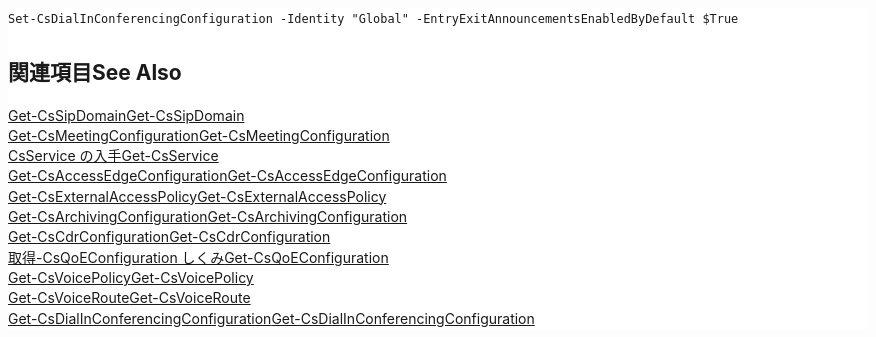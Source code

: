 `Set-CsDialInConferencingConfiguration -Identity "Global" -EntryExitAnnouncementsEnabledByDefault $True`

</div>

<div>

## <a name="see-also"></a><span data-ttu-id="99c25-320">関連項目</span><span class="sxs-lookup"><span data-stu-id="99c25-320">See Also</span></span>


[<span data-ttu-id="99c25-321">Get-CsSipDomain</span><span class="sxs-lookup"><span data-stu-id="99c25-321">Get-CsSipDomain</span></span>](https://docs.microsoft.com/powershell/module/skype/Get-CsSipDomain)  
[<span data-ttu-id="99c25-322">Get-CsMeetingConfiguration</span><span class="sxs-lookup"><span data-stu-id="99c25-322">Get-CsMeetingConfiguration</span></span>](https://docs.microsoft.com/powershell/module/skype/Get-CsMeetingConfiguration)  
[<span data-ttu-id="99c25-323">CsService の入手</span><span class="sxs-lookup"><span data-stu-id="99c25-323">Get-CsService</span></span>](https://docs.microsoft.com/powershell/module/skype/Get-CsService)  
[<span data-ttu-id="99c25-324">Get-CsAccessEdgeConfiguration</span><span class="sxs-lookup"><span data-stu-id="99c25-324">Get-CsAccessEdgeConfiguration</span></span>](https://docs.microsoft.com/powershell/module/skype/Get-CsAccessEdgeConfiguration)  
[<span data-ttu-id="99c25-325">Get-CsExternalAccessPolicy</span><span class="sxs-lookup"><span data-stu-id="99c25-325">Get-CsExternalAccessPolicy</span></span>](https://docs.microsoft.com/powershell/module/skype/Get-CsExternalAccessPolicy)  
[<span data-ttu-id="99c25-326">Get-CsArchivingConfiguration</span><span class="sxs-lookup"><span data-stu-id="99c25-326">Get-CsArchivingConfiguration</span></span>](https://docs.microsoft.com/powershell/module/skype/Get-CsArchivingConfiguration)  
[<span data-ttu-id="99c25-327">Get-CsCdrConfiguration</span><span class="sxs-lookup"><span data-stu-id="99c25-327">Get-CsCdrConfiguration</span></span>](https://docs.microsoft.com/powershell/module/skype/Get-CsCdrConfiguration)  
[<span data-ttu-id="99c25-328">取得-CsQoEConfiguration しくみ</span><span class="sxs-lookup"><span data-stu-id="99c25-328">Get-CsQoEConfiguration</span></span>](https://docs.microsoft.com/powershell/module/skype/Get-CsQoEConfiguration)  
[<span data-ttu-id="99c25-329">Get-CsVoicePolicy</span><span class="sxs-lookup"><span data-stu-id="99c25-329">Get-CsVoicePolicy</span></span>](https://docs.microsoft.com/powershell/module/skype/Get-CsVoicePolicy)  
[<span data-ttu-id="99c25-330">Get-CsVoiceRoute</span><span class="sxs-lookup"><span data-stu-id="99c25-330">Get-CsVoiceRoute</span></span>](https://docs.microsoft.com/powershell/module/skype/Get-CsVoiceRoute)  
[<span data-ttu-id="99c25-331">Get-CsDialInConferencingConfiguration</span><span class="sxs-lookup"><span data-stu-id="99c25-331">Get-CsDialInConferencingConfiguration</span></span>](https://docs.microsoft.com/powershell/module/skype/Get-CsDialInConferencingConfiguration)  
  

<span data-ttu-id="99c25-332"></div>

</div>

<span> </span>

</div>

</div>

</span><span class="sxs-lookup"><span data-stu-id="99c25-332"></div>

</div>

<span> </span>

</div>

</div>

</span></span></div>

